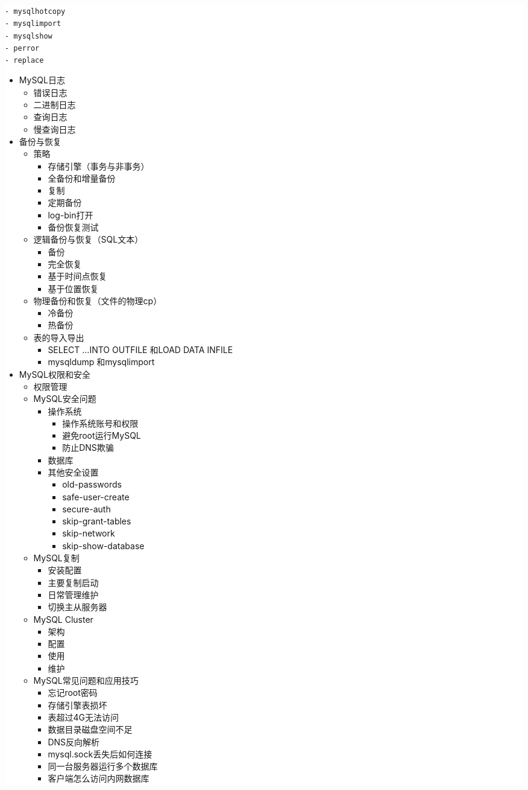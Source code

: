 	- mysqlhotcopy
	- mysqlimport
	- mysqlshow
	- perror
	- replace
- MySQL日志
	- 错误日志
	- 二进制日志
	- 查询日志
	- 慢查询日志
- 备份与恢复
	- 策略
		- 存储引擎（事务与非事务）
		- 全备份和增量备份
		- 复制
		- 定期备份
		- log-bin打开
		- 备份恢复测试
	- 逻辑备份与恢复（SQL文本）
		- 备份
		- 完全恢复
		- 基于时间点恢复
		- 基于位置恢复
	- 物理备份和恢复（文件的物理cp）
		- 冷备份
		- 热备份
	- 表的导入导出 
		- SELECT …INTO OUTFILE 和LOAD DATA INFILE
		- mysqldump 和mysqlimport
- MySQL权限和安全
	- 权限管理
	- MySQL安全问题
		- 操作系统
			- 操作系统账号和权限
			- 避免root运行MySQL
			- 防止DNS欺骗
		- 数据库 
		- 其他安全设置
			- old-passwords
			- safe-user-create
			- secure-auth
			- skip-grant-tables
			- skip-network
			- skip-show-database
	- MySQL复制
		- 安装配置
		- 主要复制启动
		- 日常管理维护
		- 切换主从服务器
	- MySQL Cluster
		- 架构
		- 配置
		- 使用
		- 维护
	- MySQL常见问题和应用技巧
		- 忘记root密码
		- 存储引擎表损坏
		- 表超过4G无法访问
		- 数据目录磁盘空间不足
		- DNS反向解析
		- mysql.sock丢失后如何连接
		- 同一台服务器运行多个数据库
		- 客户端怎么访问内网数据库  